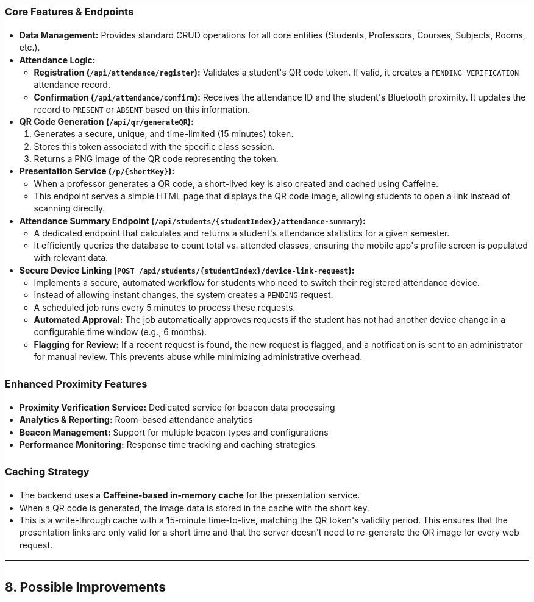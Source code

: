 ### Core Features & Endpoints

- **Data Management:** Provides standard CRUD operations for all core entities (Students, Professors, Courses, Subjects, Rooms, etc.).
- **Attendance Logic:**
    - **Registration (`/api/attendance/register`):** Validates a student's QR code token. If valid, it creates a `PENDING_VERIFICATION` attendance record.
    - **Confirmation (`/api/attendance/confirm`):** Receives the attendance ID and the student's Bluetooth proximity. It updates the record to `PRESENT` or `ABSENT` based on this information.
- **QR Code Generation (`/api/qr/generateQR`):**
    1. Generates a secure, unique, and time-limited (15 minutes) token.
    2. Stores this token associated with the specific class session.
    3. Returns a PNG image of the QR code representing the token.
- **Presentation Service (`/p/{shortKey}`):**
    - When a professor generates a QR code, a short-lived key is also created and cached using Caffeine.
    - This endpoint serves a simple HTML page that displays the QR code image, allowing students to open a link instead of scanning directly.
- **Attendance Summary Endpoint (`/api/students/{studentIndex}/attendance-summary`):**
    - A dedicated endpoint that calculates and returns a student's attendance statistics for a given semester.
    - It efficiently queries the database to count total vs. attended classes, ensuring the mobile app's profile screen is populated with relevant data.
- **Secure Device Linking (`POST /api/students/{studentIndex}/device-link-request`):**
    - Implements a secure, automated workflow for students who need to switch their registered attendance device.
    - Instead of allowing instant changes, the system creates a `PENDING` request.
    - A scheduled job runs every 5 minutes to process these requests.
    - **Automated Approval:** The job automatically approves requests if the student has not had another device change in a configurable time window (e.g., 6 months).
    - **Flagging for Review:** If a recent request is found, the new request is flagged, and a notification is sent to an administrator for manual review. This prevents abuse while minimizing administrative overhead.

### Enhanced Proximity Features
- **Proximity Verification Service:** Dedicated service for beacon data processing
- **Analytics & Reporting:** Room-based attendance analytics
- **Beacon Management:** Support for multiple beacon types and configurations
- **Performance Monitoring:** Response time tracking and caching strategies

### Caching Strategy
- The backend uses a **Caffeine-based in-memory cache** for the presentation service.
- When a QR code is generated, the image data is stored in the cache with the short key.
- This is a write-through cache with a 15-minute time-to-live, matching the QR token's validity period. This ensures that the presentation links are only valid for a short time and that the server doesn't need to re-generate the QR image for every web request.

---

## 8. Possible Improvements
